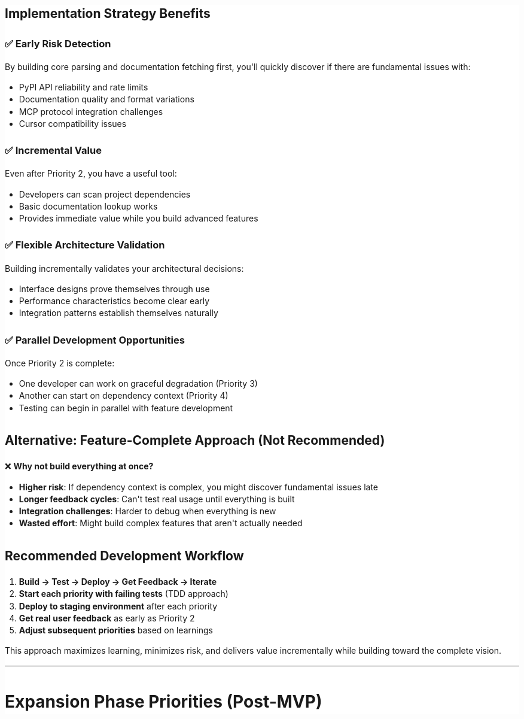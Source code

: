 ## Implementation Strategy Benefits

### ✅ **Early Risk Detection**
By building core parsing and documentation fetching first, you'll quickly discover if there are fundamental issues with:
- PyPI API reliability and rate limits
- Documentation quality and format variations
- MCP protocol integration challenges
- Cursor compatibility issues

### ✅ **Incremental Value**
Even after Priority 2, you have a useful tool:
- Developers can scan project dependencies
- Basic documentation lookup works
- Provides immediate value while you build advanced features

### ✅ **Flexible Architecture Validation**
Building incrementally validates your architectural decisions:
- Interface designs prove themselves through use
- Performance characteristics become clear early
- Integration patterns establish themselves naturally

### ✅ **Parallel Development Opportunities**
Once Priority 2 is complete:
- One developer can work on graceful degradation (Priority 3)
- Another can start on dependency context (Priority 4)
- Testing can begin in parallel with feature development

## Alternative: Feature-Complete Approach (Not Recommended)

❌ **Why not build everything at once?**
- **Higher risk**: If dependency context is complex, you might discover fundamental issues late
- **Longer feedback cycles**: Can't test real usage until everything is built
- **Integration challenges**: Harder to debug when everything is new
- **Wasted effort**: Might build complex features that aren't actually needed

## Recommended Development Workflow

1. **Build -> Test -> Deploy -> Get Feedback -> Iterate**
2. **Start each priority with failing tests** (TDD approach)
3. **Deploy to staging environment** after each priority
4. **Get real user feedback** as early as Priority 2
5. **Adjust subsequent priorities** based on learnings

This approach maximizes learning, minimizes risk, and delivers value incrementally while building toward the complete vision.

---

# Expansion Phase Priorities (Post-MVP)
